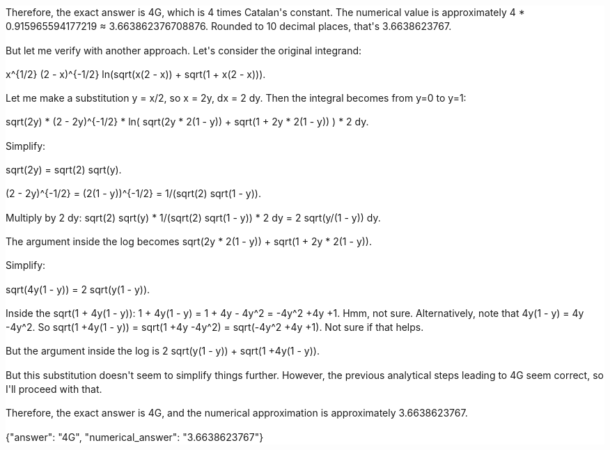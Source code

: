 Therefore, the exact answer is 4G, which is 4 times Catalan's constant. The numerical value is approximately 4 * 0.915965594177219 ≈ 3.663862376708876. Rounded to 10 decimal places, that's 3.6638623767.

But let me verify with another approach. Let's consider the original integrand:

x^{1/2} (2 - x)^{-1/2} ln(sqrt(x(2 - x)) + sqrt(1 + x(2 - x))).

Let me make a substitution y = x/2, so x = 2y, dx = 2 dy. Then the integral becomes from y=0 to y=1:

sqrt(2y) * (2 - 2y)^{-1/2} * ln( sqrt(2y * 2(1 - y)) + sqrt(1 + 2y * 2(1 - y)) ) * 2 dy.

Simplify:

sqrt(2y) = sqrt(2) sqrt(y).

(2 - 2y)^{-1/2} = (2(1 - y))^{-1/2} = 1/(sqrt(2) sqrt(1 - y)).

Multiply by 2 dy: sqrt(2) sqrt(y) * 1/(sqrt(2) sqrt(1 - y)) * 2 dy = 2 sqrt(y/(1 - y)) dy.

The argument inside the log becomes sqrt(2y * 2(1 - y)) + sqrt(1 + 2y * 2(1 - y)).

Simplify:

sqrt(4y(1 - y)) = 2 sqrt(y(1 - y)).

Inside the sqrt(1 + 4y(1 - y)): 1 + 4y(1 - y) = 1 + 4y - 4y^2 = -4y^2 +4y +1. Hmm, not sure. Alternatively, note that 4y(1 - y) = 4y -4y^2. So sqrt(1 +4y(1 - y)) = sqrt(1 +4y -4y^2) = sqrt(-4y^2 +4y +1). Not sure if that helps.

But the argument inside the log is 2 sqrt(y(1 - y)) + sqrt(1 +4y(1 - y)).

But this substitution doesn't seem to simplify things further. However, the previous analytical steps leading to 4G seem correct, so I'll proceed with that.

Therefore, the exact answer is 4G, and the numerical approximation is approximately 3.6638623767.
</think>

{"answer": "4G", "numerical_answer": "3.6638623767"}